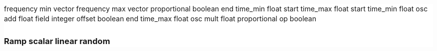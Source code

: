 </tr>
<tr>
<td>frequency min</td>
<td>vector</td>
</tr>
<tr>
<td>frequency max</td>
<td>vector</td>
</tr>
<tr>
<td>proportional</td>
<td>boolean</td>
</tr>
<tr>
<td>end time_min</td>
<td>float</td>
</tr>
<tr>
<td>start time_max</td>
<td>float</td>
</tr>
<tr>
<td>start time_min</td>
<td>float</td>
</tr>
<tr>
<td>osc add</td>
<td>float</td>
</tr>
<tr>
<td>field</td>
<td>integer</td>
</tr>
<tr>
<td>offset</td>
<td>boolean</td>
</tr>
<tr>
<td>end time_max</td>
<td>float</td>
</tr>
<tr>
<td>osc mult</td>
<td>float</td>
</tr>
<tr>
<td>proportional op</td>
<td>boolean</td>
</tr>
</tbody>
</table><h3 id="ramp-scalar-linear-random">Ramp scalar linear random</h3>
